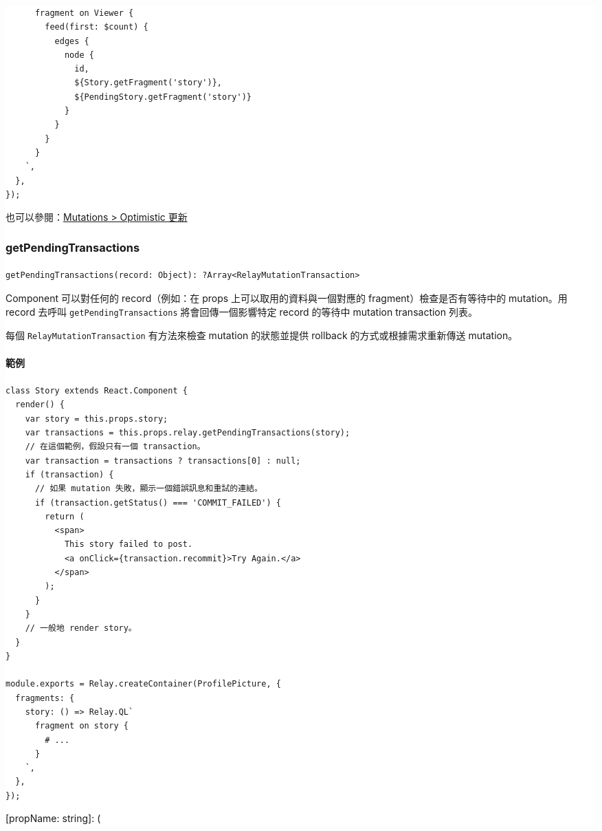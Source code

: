 ```
      fragment on Viewer {
        feed(first: $count) {
          edges {
            node {
              id,
              ${Story.getFragment('story')},
              ${PendingStory.getFragment('story')}
            }
          }
        }
      }
    `,
  },
});

```

也可以參閱：[Mutations > Optimistic 更新](guides-mutations.html#optimistic-updates)

### getPendingTransactions

```
getPendingTransactions(record: Object): ?Array<RelayMutationTransaction>
```

Component 可以對任何的 record（例如：在 props 上可以取用的資料與一個對應的 fragment）檢查是否有等待中的 mutation。用 record 去呼叫 `getPendingTransactions` 將會回傳一個影響特定 record 的等待中 mutation transaction 列表。

每個 `RelayMutationTransaction` 有方法來檢查 mutation 的狀態並提供 rollback 的方式或根據需求重新傳送 mutation。

#### 範例

```
class Story extends React.Component {
  render() {
    var story = this.props.story;
    var transactions = this.props.relay.getPendingTransactions(story);
    // 在這個範例，假設只有一個 transaction。
    var transaction = transactions ? transactions[0] : null;
    if (transaction) {
      // 如果 mutation 失敗，顯示一個錯誤訊息和重試的連結。
      if (transaction.getStatus() === 'COMMIT_FAILED') {
        return (
          <span>
            This story failed to post.
            <a onClick={transaction.recommit}>Try Again.</a>
          </span>
        );
      }
    }
    // 一般地 render story。
  }
}

module.exports = Relay.createContainer(ProfilePicture, {
  fragments: {
    story: () => Relay.QL`
      fragment on story {
        # ...
      }
    `,
  },
});
```


  [propName: string]: (